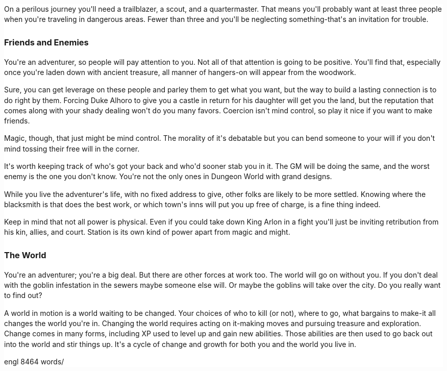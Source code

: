 On a perilous journey you'll need a trailblazer, a scout, and a quartermaster.
That means you'll probably want at least three people when you're traveling in
dangerous areas. Fewer than three and you'll be neglecting something-that's an
invitation for trouble.

### Friends and Enemies

You're an adventurer, so people will pay attention to you. Not all of that
attention is going to be positive. You'll find that, especially once you're
laden down with ancient treasure, all manner of hangers-on will appear from
the woodwork.

Sure, you can get leverage on these people and parley them to get what you
want, but the way to build a lasting connection is to do right by them.
Forcing Duke Alhoro to give you a castle in return for his daughter will get
you the land, but the reputation that comes along with your shady dealing
won't do you many favors. Coercion isn't mind control, so play it nice if you
want to make friends.

Magic, though, that just might be mind control. The morality of it's debatable
but you can bend someone to your will if you don't mind tossing their free
will in the corner.

It's worth keeping track of who's got your back and who'd sooner stab you in
it. The GM will be doing the same, and the worst enemy is the one you don't
know. You're not the only ones in Dungeon World with grand designs.

While you live the adventurer's life, with no fixed address to give, other
folks are likely to be more settled. Knowing where the blacksmith is that does
the best work, or which town's inns will put you up free of charge, is a fine
thing indeed.

Keep in mind that not all power is physical. Even if you could take down King
Arlon in a fight you'll just be inviting retribution from his kin, allies, and
court. Station is its own kind of power apart from magic and might.

### The World

You're an adventurer; you're a big deal. But there are other forces at work
too. The world will go on without you. If you don't deal with the goblin
infestation in the sewers maybe someone else will. Or maybe the goblins will
take over the city. Do you really want to find out?

A world in motion is a world waiting to be changed. Your choices of who to
kill (or not), where to go, what bargains to make-it all changes the world
you're in. Changing the world requires acting on it-making moves and pursuing
treasure and exploration. Change comes in many forms, including XP used to
level up and gain new abilities. Those abilities are then used to go back out
into the world and stir things up. It's a cycle of change and growth for both
you and the world you live in.

engl 8464 words/

